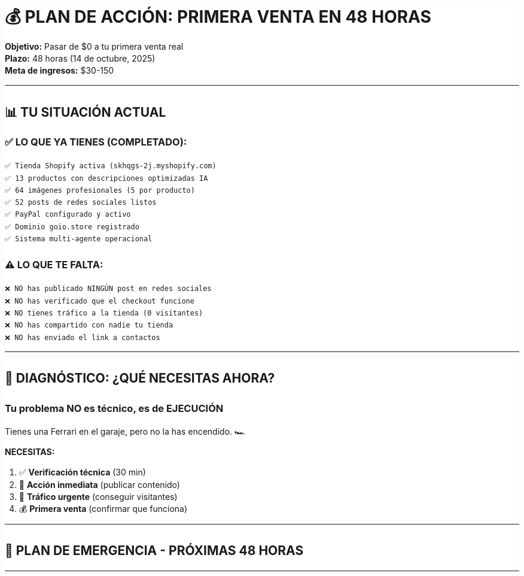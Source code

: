 # 💰 PLAN DE ACCIÓN: PRIMERA VENTA EN 48 HORAS

**Objetivo:** Pasar de $0 a tu primera venta real  
**Plazo:** 48 horas (14 de octubre, 2025)  
**Meta de ingresos:** $30-150

---

## 📊 TU SITUACIÓN ACTUAL

### ✅ **LO QUE YA TIENES (COMPLETADO):**
```
✅ Tienda Shopify activa (skhqgs-2j.myshopify.com)
✅ 13 productos con descripciones optimizadas IA
✅ 64 imágenes profesionales (5 por producto)
✅ 52 posts de redes sociales listos
✅ PayPal configurado y activo
✅ Dominio goio.store registrado
✅ Sistema multi-agente operacional
```

### ⚠️ **LO QUE TE FALTA:**
```
❌ NO has publicado NINGÚN post en redes sociales
❌ NO has verificado que el checkout funcione
❌ NO tienes tráfico a la tienda (0 visitantes)
❌ NO has compartido con nadie tu tienda
❌ NO has enviado el link a contactos
```

---

## 🎯 DIAGNÓSTICO: ¿QUÉ NECESITAS AHORA?

### **Tu problema NO es técnico, es de EJECUCIÓN**

Tienes una Ferrari en el garaje, pero no la has encendido. 🏎️

**NECESITAS:**
1. ✅ **Verificación técnica** (30 min)
2. 🚀 **Acción inmediata** (publicar contenido)
3. 📣 **Tráfico urgente** (conseguir visitantes)
4. 💰 **Primera venta** (confirmar que funciona)

---

## 🚨 PLAN DE EMERGENCIA - PRÓXIMAS 48 HORAS

---
